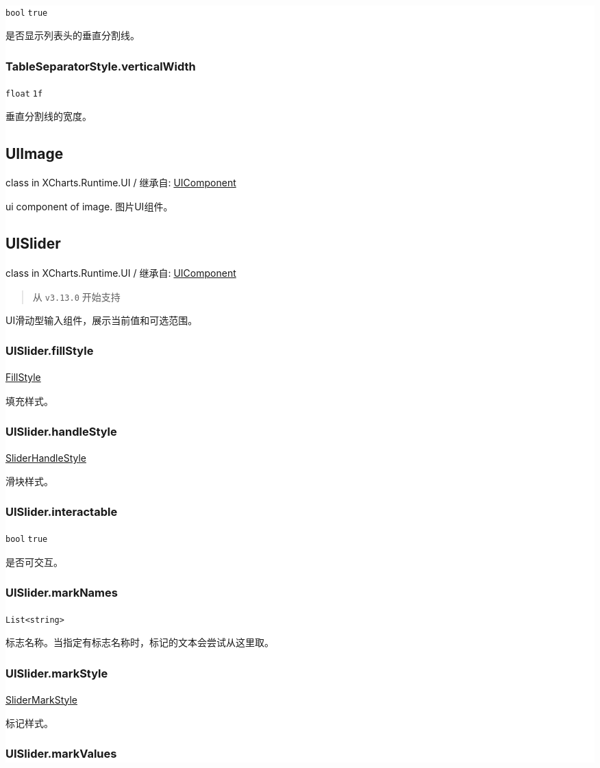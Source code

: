 `bool` `true`

是否显示列表头的垂直分割线。

### TableSeparatorStyle.verticalWidth

`float` `1f`

垂直分割线的宽度。

## UIImage

class in XCharts.Runtime.UI / 继承自: [UIComponent](https://xcharts-team.github.io/docs/configuration#uicomponent)

ui component of image. 图片UI组件。

## UISlider

class in XCharts.Runtime.UI / 继承自: [UIComponent](https://xcharts-team.github.io/docs/configuration#uicomponent)

> 从 `v3.13.0` 开始支持

UI滑动型输入组件，展示当前值和可选范围。

### UISlider.fillStyle

[FillStyle](#fillstyle)

填充样式。

### UISlider.handleStyle

[SliderHandleStyle](#sliderhandlestyle)

滑块样式。

### UISlider.interactable

`bool` `true`

是否可交互。

### UISlider.markNames

`List<string>`

标志名称。当指定有标志名称时，标记的文本会尝试从这里取。

### UISlider.markStyle

[SliderMarkStyle](#slidermarkstyle)

标记样式。

### UISlider.markValues
